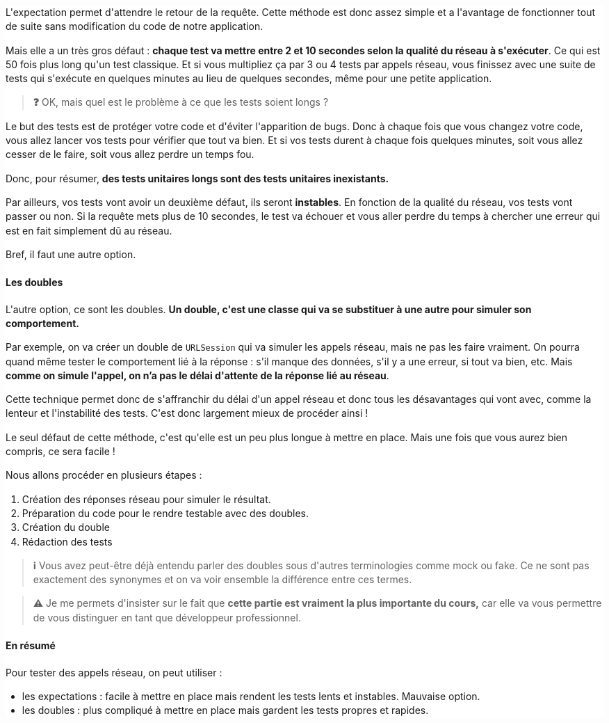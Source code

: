 L'expectation permet d'attendre le retour de la requête. Cette méthode est donc assez simple et a l'avantage de fonctionner tout de suite sans modification du code de notre application.

Mais elle a un très gros défaut : **chaque test va mettre entre 2 et 10 secondes selon la qualité du réseau à s'exécuter**. Ce qui est 50 fois plus long qu'un test classique. Et si vous multipliez ça par 3 ou 4 tests par appels réseau, vous finissez avec une suite de tests qui s'exécute en quelques minutes au lieu de quelques secondes, même pour une petite application.

> **:question:** OK, mais quel est le problème à ce que les tests soient longs ?

Le but des tests est de protéger votre code et d'éviter l'apparition de bugs. Donc à chaque fois que vous changez votre code, vous allez lancer vos tests pour vérifier que tout va bien. Et si vos tests durent à chaque fois quelques minutes, soit vous allez cesser de le faire, soit vous allez perdre un temps fou.

Donc, pour résumer, **des tests unitaires longs sont des tests unitaires inexistants.**

Par ailleurs, vos tests vont avoir un deuxième défaut, ils seront **instables**. En fonction de la qualité du réseau, vos tests vont passer ou non. Si la requête mets plus de 10 secondes, le test va échouer et vous aller perdre du temps à chercher une erreur qui est en fait simplement dû au réseau.

Bref, il faut une autre option.

#### Les doubles  
L'autre option, ce sont les doubles. **Un double, c'est une classe qui va se substituer à une autre pour simuler son comportement.**

Par exemple, on va créer un double de `URLSession` qui va simuler les appels réseau, mais ne pas les faire vraiment. On pourra quand même tester le comportement lié à la réponse : s'il manque des données, s'il y a une erreur, si tout va bien, etc. Mais **comme on simule l'appel, on n’a pas le délai d'attente de la réponse lié au réseau**.

Cette technique permet donc de s'affranchir du délai d'un appel réseau et donc tous les désavantages qui vont avec, comme la lenteur et l'instabilité des tests. C'est donc largement mieux de procéder ainsi !

Le seul défaut de cette méthode, c'est qu'elle est un peu plus longue à mettre en place. Mais une fois que vous aurez bien compris, ce sera facile !

Nous allons procéder en plusieurs étapes :
1. Création des réponses réseau pour simuler le résultat.
2. Préparation du code pour le rendre testable avec des doubles.
3. Création du double
4. Rédaction des tests

> **:information_source:** Vous avez peut-être déjà entendu parler des doubles sous d'autres terminologies comme mock ou fake. Ce ne sont pas exactement des synonymes et on va voir ensemble la différence entre ces termes.

> **:warning:** Je me permets d'insister sur le fait que **cette partie est vraiment la plus importante du cours,** car elle va vous permettre de vous distinguer en tant que développeur professionnel.

#### En résumé
Pour tester des appels réseau, on peut utiliser :

- les expectations : facile à mettre en place mais rendent les tests lents et instables. Mauvaise option.
- les doubles : plus compliqué à mettre en place mais gardent les tests propres et rapides.
